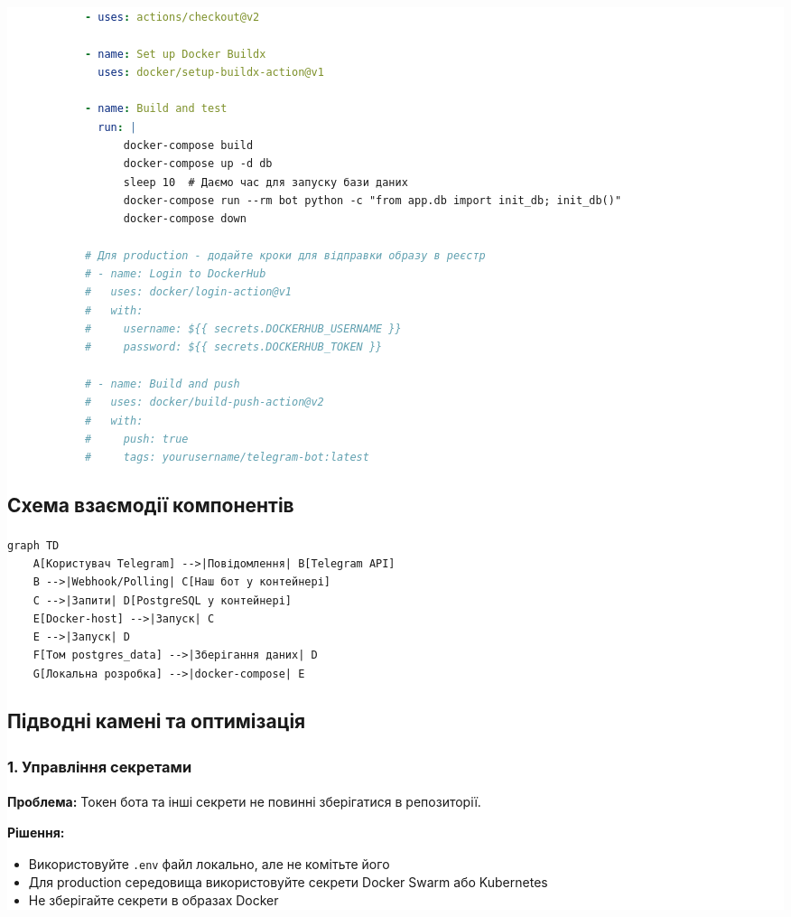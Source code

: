 ```yaml
            - uses: actions/checkout@v2

            - name: Set up Docker Buildx
              uses: docker/setup-buildx-action@v1

            - name: Build and test
              run: |
                  docker-compose build
                  docker-compose up -d db
                  sleep 10  # Даємо час для запуску бази даних
                  docker-compose run --rm bot python -c "from app.db import init_db; init_db()"
                  docker-compose down

            # Для production - додайте кроки для відправки образу в реєстр
            # - name: Login to DockerHub
            #   uses: docker/login-action@v1
            #   with:
            #     username: ${{ secrets.DOCKERHUB_USERNAME }}
            #     password: ${{ secrets.DOCKERHUB_TOKEN }}

            # - name: Build and push
            #   uses: docker/build-push-action@v2
            #   with:
            #     push: true
            #     tags: yourusername/telegram-bot:latest
```

## Схема взаємодії компонентів

```mermaid
graph TD
    A[Користувач Telegram] -->|Повідомлення| B[Telegram API]
    B -->|Webhook/Polling| C[Наш бот у контейнері]
    C -->|Запити| D[PostgreSQL у контейнері]
    E[Docker-host] -->|Запуск| C
    E -->|Запуск| D
    F[Том postgres_data] -->|Зберігання даних| D
    G[Локальна розробка] -->|docker-compose| E
```

## Підводні камені та оптимізація

### 1. Управління секретами

**Проблема:** Токен бота та інші секрети не повинні зберігатися в репозиторії.

**Рішення:**

-   Використовуйте `.env` файл локально, але не комітьте його
-   Для production середовища використовуйте секрети Docker Swarm або Kubernetes
-   Не зберігайте секрети в образах Docker
